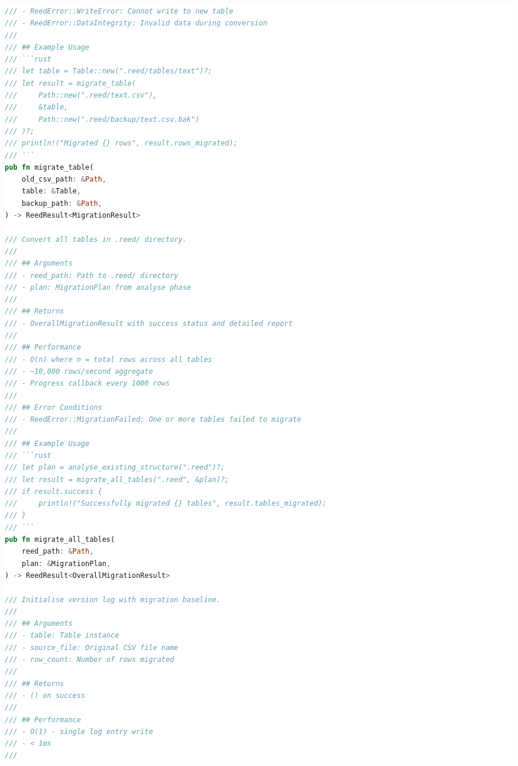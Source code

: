 ```rust
/// - ReedError::WriteError: Cannot write to new table
/// - ReedError::DataIntegrity: Invalid data during conversion
///
/// ## Example Usage
/// ```rust
/// let table = Table::new(".reed/tables/text")?;
/// let result = migrate_table(
///     Path::new(".reed/text.csv"),
///     &table,
///     Path::new(".reed/backup/text.csv.bak")
/// )?;
/// println!("Migrated {} rows", result.rows_migrated);
/// ```
pub fn migrate_table(
    old_csv_path: &Path,
    table: &Table,
    backup_path: &Path,
) -> ReedResult<MigrationResult>

/// Convert all tables in .reed/ directory.
///
/// ## Arguments
/// - reed_path: Path to .reed/ directory
/// - plan: MigrationPlan from analyse phase
///
/// ## Returns
/// - OverallMigrationResult with success status and detailed report
///
/// ## Performance
/// - O(n) where n = total rows across all tables
/// - ~10,000 rows/second aggregate
/// - Progress callback every 1000 rows
///
/// ## Error Conditions
/// - ReedError::MigrationFailed: One or more tables failed to migrate
///
/// ## Example Usage
/// ```rust
/// let plan = analyse_existing_structure(".reed")?;
/// let result = migrate_all_tables(".reed", &plan)?;
/// if result.success {
///     println!("Successfully migrated {} tables", result.tables_migrated);
/// }
/// ```
pub fn migrate_all_tables(
    reed_path: &Path,
    plan: &MigrationPlan,
) -> ReedResult<OverallMigrationResult>

/// Initialise version log with migration baseline.
///
/// ## Arguments
/// - table: Table instance
/// - source_file: Original CSV file name
/// - row_count: Number of rows migrated
///
/// ## Returns
/// - () on success
///
/// ## Performance
/// - O(1) - single log entry write
/// - < 1ms
///
```